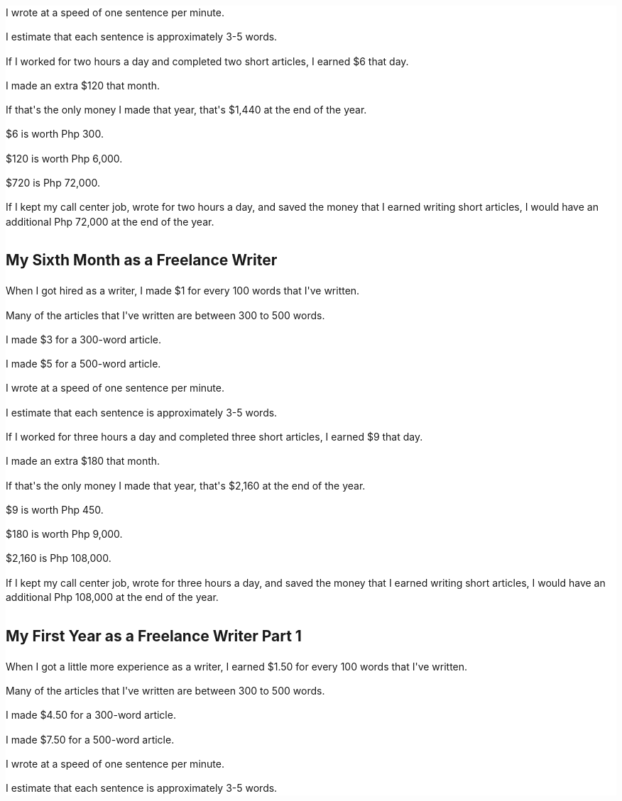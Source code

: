 I wrote at a speed of one sentence per minute.

I estimate that each sentence is approximately 3-5 words.

If I worked for two hours a day and completed two short articles, I earned $6 that day.

I made an extra $120 that month.

If that's the only money I made that year, that's $1,440 at the end of the year.

$6 is worth Php 300.

$120 is worth Php 6,000.

$720 is Php 72,000.

If I kept my call center job, wrote for two hours a day, and saved the money that I earned writing short articles, I would have an additional Php 72,000 at the end of the year.

## My Sixth Month as a Freelance Writer

When I got hired as a writer, I made $1 for every 100 words that I've written.

Many of the articles that I've written are between 300 to 500 words.

I made $3 for a 300-word article.

I made $5 for a 500-word article.

I wrote at a speed of one sentence per minute.

I estimate that each sentence is approximately 3-5 words.

If I worked for three hours a day and completed three short articles, I earned $9 that day.

I made an extra $180 that month.

If that's the only money I made that year, that's $2,160 at the end of the year.

$9 is worth Php 450.

$180 is worth Php 9,000.

$2,160 is Php 108,000.

If I kept my call center job, wrote for three hours a day, and saved the money that I earned writing short articles, I would have an additional Php 108,000 at the end of the year.

## My First Year as a Freelance Writer Part 1

When I got a little more experience as a writer, I earned $1.50 for every 100 words that I've written.

Many of the articles that I've written are between 300 to 500 words.

I made $4.50 for a 300-word article.

I made $7.50 for a 500-word article.

I wrote at a speed of one sentence per minute.

I estimate that each sentence is approximately 3-5 words.
